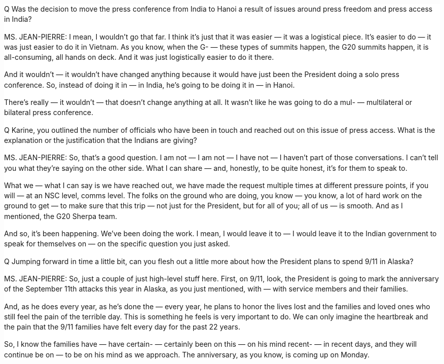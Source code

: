 Q Was the decision to move the press conference from India to Hanoi a
result of issues around press freedom and press access in India?

MS. JEAN-PIERRE: I mean, I wouldn’t go that far. I think it’s just that
it was easier — it was a logistical piece. It’s easier to do — it was
just easier to do it in Vietnam. As you know, when the G- — these types
of summits happen, the G20 summits happen, it is all-consuming, all
hands on deck. And it was just logistically easier to do it there.

And it wouldn’t — it wouldn’t have changed anything because it would
have just been the President doing a solo press conference. So, instead
of doing it in — in India, he’s going to be doing it in — in Hanoi.

There’s really — it wouldn’t — that doesn’t change anything at all. It
wasn’t like he was going to do a mul- — multilateral or bilateral press
conference.

Q Karine, you outlined the number of officials who have been in touch
and reached out on this issue of press access. What is the explanation
or the justification that the Indians are giving?

MS. JEAN-PIERRE: So, that’s a good question. I am not — I am not — I
have not — I haven’t part of those conversations. I can’t tell you what
they’re saying on the other side. What I can share — and, honestly, to
be quite honest, it’s for them to speak to.

What we — what I can say is we have reached out, we have made the
request multiple times at different pressure points, if you will — at an
NSC level, comms level. The folks on the ground who are doing, you know
— you know, a lot of hard work on the ground to get — to make sure that
this trip — not just for the President, but for all of you; all of us —
is smooth. And as I mentioned, the G20 Sherpa team.

And so, it’s been happening. We’ve been doing the work. I mean, I would
leave it to — I would leave it to the Indian government to speak for
themselves on — on the specific question you just asked.

Q Jumping forward in time a little bit, can you flesh out a little more
about how the President plans to spend 9/11 in Alaska?

MS. JEAN-PIERRE: So, just a couple of just high-level stuff here. First,
on 9/11, look, the President is going to mark the anniversary of the
September 11th attacks this year in Alaska, as you just mentioned, with
— with service members and their families.

And, as he does every year, as he’s done the — every year, he plans to
honor the lives lost and the families and loved ones who still feel the
pain of the terrible day. This is something he feels is very important
to do. We can only imagine the heartbreak and the pain that the 9/11
families have felt every day for the past 22 years.

So, I know the families have — have certain- — certainly been on this —
on his mind recent- — in recent days, and they will continue be on — to
be on his mind as we approach. The anniversary, as you know, is coming
up on Monday.
